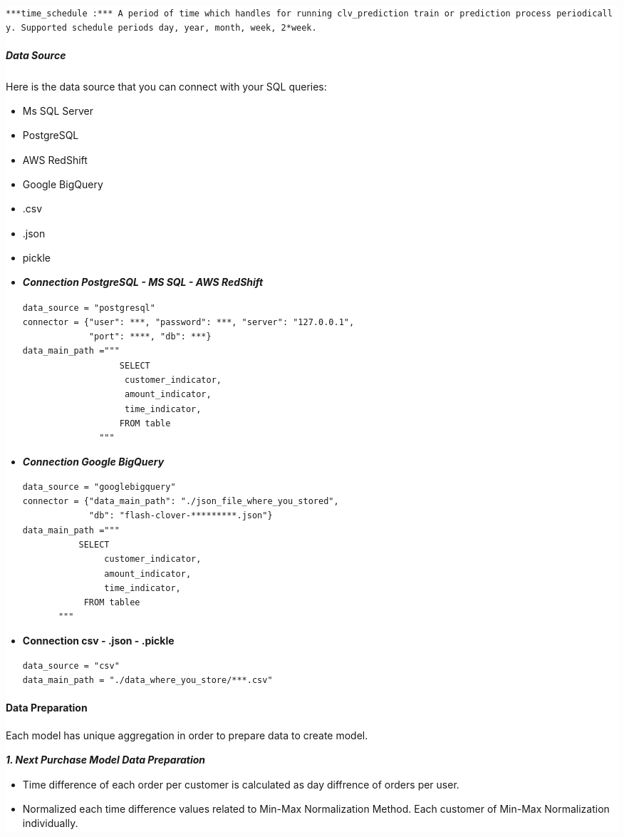     ***time_schedule :*** A period of time which handles for running clv_prediction train or prediction process periodically. Supported schedule periods day, year, month, week, 2*week.



##### Data Source
Here is the data source that you can connect with your SQL queries:

- Ms SQL Server
- PostgreSQL
- AWS RedShift
- Google BigQuery
- .csv
- .json
- pickle

-   ***Connection PostgreSQL - MS SQL - AWS RedShift***

        data_source = "postgresql"
        connector = {"user": ***, "password": ***, "server": "127.0.0.1",
                     "port": ****, "db": ***}
        data_main_path ="""
                           SELECT
                            customer_indicator,
                            amount_indicator,
                            time_indicator,
                           FROM table
                       """
-   ***Connection Google BigQuery***

        data_source = "googlebigquery"
        connector = {"data_main_path": "./json_file_where_you_stored",
                     "db": "flash-clover-*********.json"}
        data_main_path ="""
                   SELECT
                        customer_indicator,
                        amount_indicator,
                        time_indicator,
                    FROM tablee
               """

-   **Connection csv - .json - .pickle**

        data_source = "csv"
        data_main_path = "./data_where_you_store/***.csv"


#### Data Preparation ####

Each model has unique aggregation in order to prepare data to create model.

***1. Next Purchase Model Data Preparation***

- Time difference of each order per customer is calculated as day diffrence of orders per user.

- Normalized each time difference values related to Min-Max Normalization Method. Each customer of Min-Max Normalization individually.

